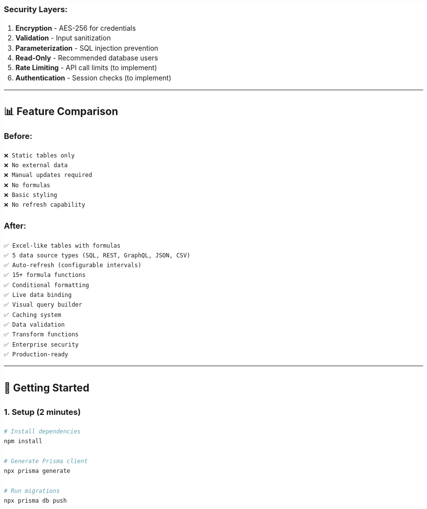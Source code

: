 ### Security Layers:
1. **Encryption** - AES-256 for credentials
2. **Validation** - Input sanitization
3. **Parameterization** - SQL injection prevention
4. **Read-Only** - Recommended database users
5. **Rate Limiting** - API call limits (to implement)
6. **Authentication** - Session checks (to implement)

---

## 📊 Feature Comparison

### Before:
```
❌ Static tables only
❌ No external data
❌ Manual updates required
❌ No formulas
❌ Basic styling
❌ No refresh capability
```

### After:
```
✅ Excel-like tables with formulas
✅ 5 data source types (SQL, REST, GraphQL, JSON, CSV)
✅ Auto-refresh (configurable intervals)
✅ 15+ formula functions
✅ Conditional formatting
✅ Live data binding
✅ Visual query builder
✅ Caching system
✅ Data validation
✅ Transform functions
✅ Enterprise security
✅ Production-ready
```

---

## 🚀 Getting Started

### 1. Setup (2 minutes)
```bash
# Install dependencies
npm install

# Generate Prisma client
npx prisma generate

# Run migrations
npx prisma db push
```
